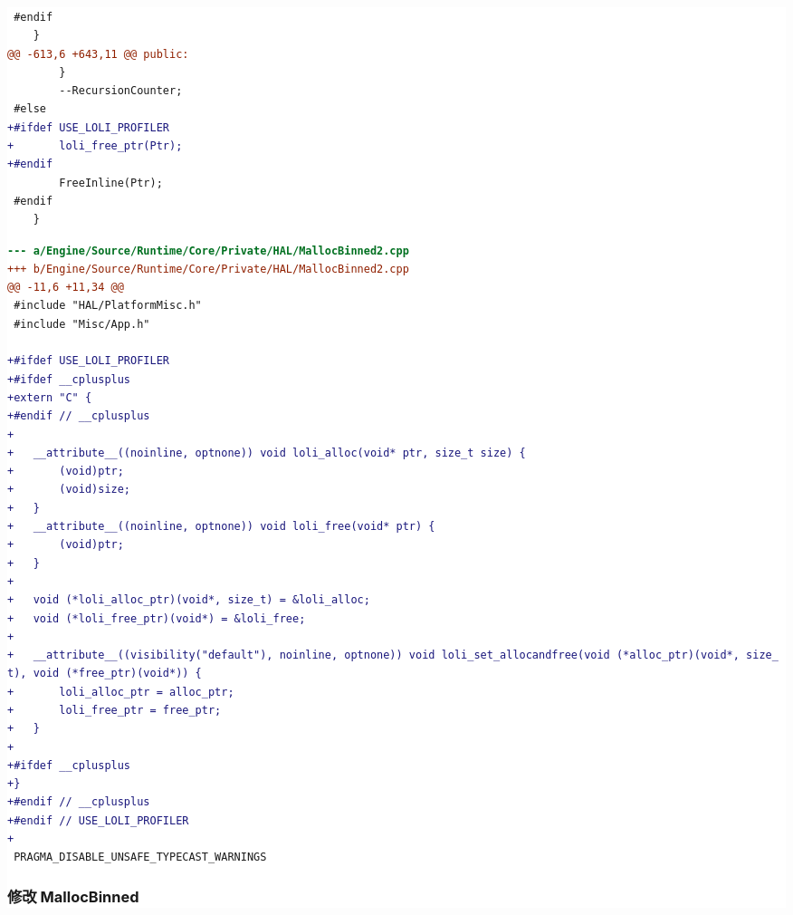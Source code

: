 ```diff
 #endif
 	}
@@ -613,6 +643,11 @@ public:
 		}
 		--RecursionCounter;
 #else
+#ifdef USE_LOLI_PROFILER
+		loli_free_ptr(Ptr);
+#endif
 		FreeInline(Ptr);
 #endif
 	}
```

```diff
--- a/Engine/Source/Runtime/Core/Private/HAL/MallocBinned2.cpp
+++ b/Engine/Source/Runtime/Core/Private/HAL/MallocBinned2.cpp
@@ -11,6 +11,34 @@
 #include "HAL/PlatformMisc.h"
 #include "Misc/App.h"

+#ifdef USE_LOLI_PROFILER
+#ifdef __cplusplus
+extern "C" {
+#endif // __cplusplus
+
+	__attribute__((noinline, optnone)) void loli_alloc(void* ptr, size_t size) {
+		(void)ptr;
+		(void)size;
+	}
+	__attribute__((noinline, optnone)) void loli_free(void* ptr) {
+		(void)ptr;
+	}
+
+	void (*loli_alloc_ptr)(void*, size_t) = &loli_alloc;
+	void (*loli_free_ptr)(void*) = &loli_free;
+
+	__attribute__((visibility("default"), noinline, optnone)) void loli_set_allocandfree(void (*alloc_ptr)(void*, size_t), void (*free_ptr)(void*)) {
+		loli_alloc_ptr = alloc_ptr;
+		loli_free_ptr = free_ptr;
+	}
+
+#ifdef __cplusplus
+}
+#endif // __cplusplus
+#endif // USE_LOLI_PROFILER
+
 PRAGMA_DISABLE_UNSAFE_TYPECAST_WARNINGS
```

### 修改 MallocBinned
